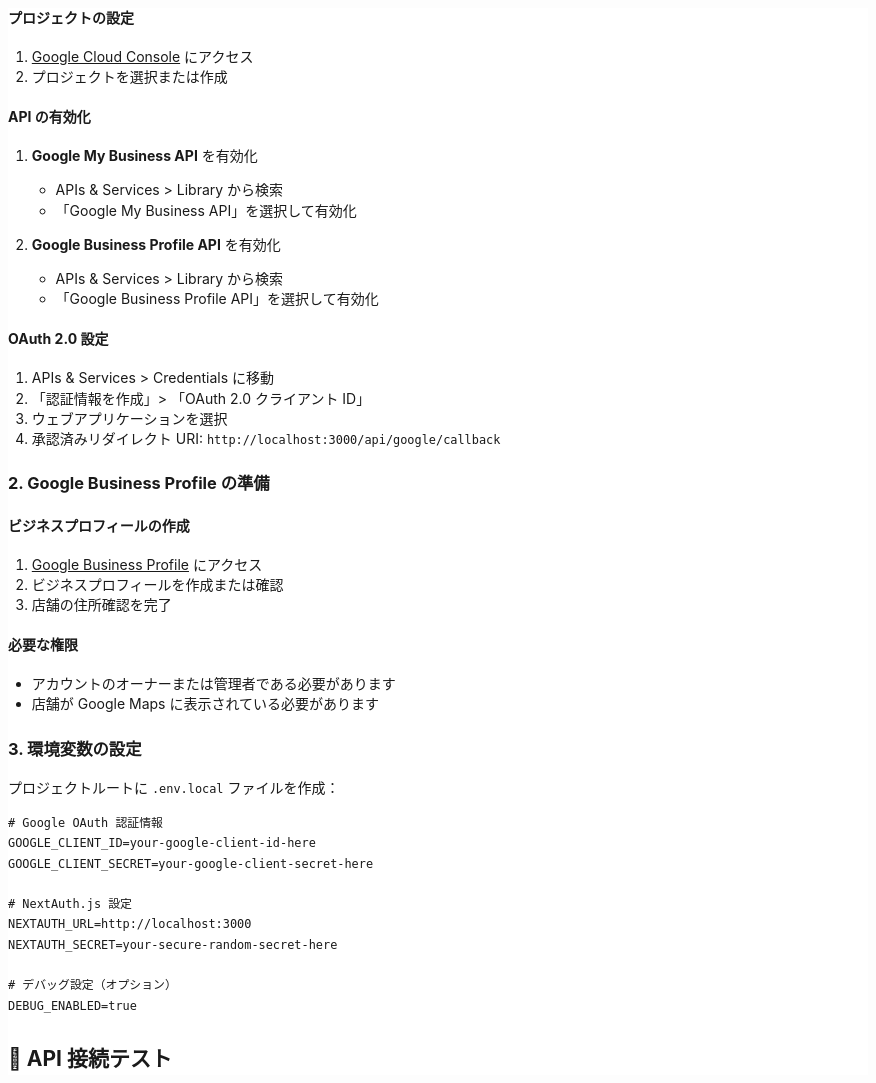 #### プロジェクトの設定

1. [Google Cloud Console](https://console.cloud.google.com/) にアクセス
2. プロジェクトを選択または作成

#### API の有効化

1. **Google My Business API** を有効化

   - APIs & Services > Library から検索
   - 「Google My Business API」を選択して有効化

2. **Google Business Profile API** を有効化
   - APIs & Services > Library から検索
   - 「Google Business Profile API」を選択して有効化

#### OAuth 2.0 設定

1. APIs & Services > Credentials に移動
2. 「認証情報を作成」> 「OAuth 2.0 クライアント ID」
3. ウェブアプリケーションを選択
4. 承認済みリダイレクト URI: `http://localhost:3000/api/google/callback`

### 2. Google Business Profile の準備

#### ビジネスプロフィールの作成

1. [Google Business Profile](https://business.google.com/) にアクセス
2. ビジネスプロフィールを作成または確認
3. 店舗の住所確認を完了

#### 必要な権限

- アカウントのオーナーまたは管理者である必要があります
- 店舗が Google Maps に表示されている必要があります

### 3. 環境変数の設定

プロジェクトルートに `.env.local` ファイルを作成：

```env
# Google OAuth 認証情報
GOOGLE_CLIENT_ID=your-google-client-id-here
GOOGLE_CLIENT_SECRET=your-google-client-secret-here

# NextAuth.js 設定
NEXTAUTH_URL=http://localhost:3000
NEXTAUTH_SECRET=your-secure-random-secret-here

# デバッグ設定（オプション）
DEBUG_ENABLED=true
```

## 🧪 API 接続テスト
